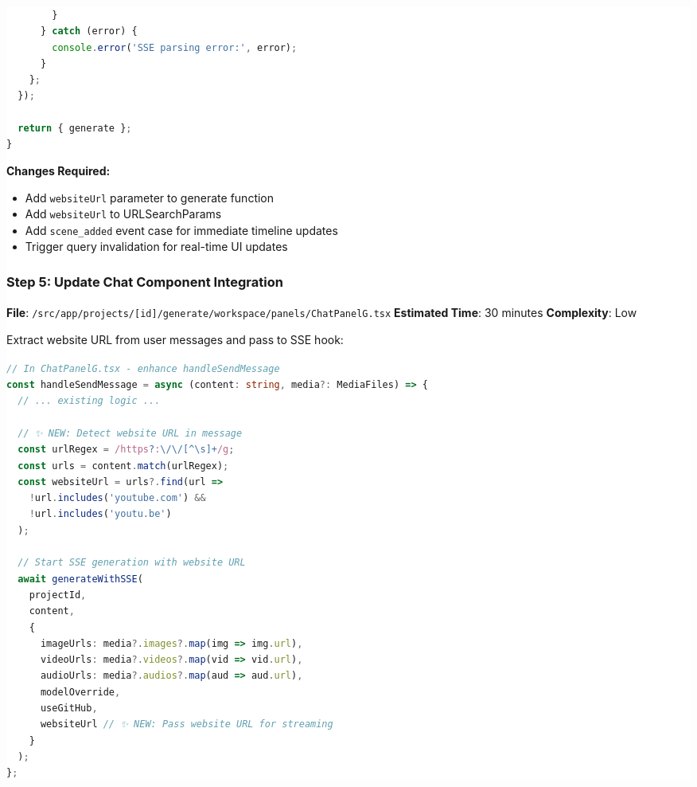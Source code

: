 ```typescript
        }
      } catch (error) {
        console.error('SSE parsing error:', error);
      }
    };
  });
  
  return { generate };
}
```

**Changes Required:**
- Add `websiteUrl` parameter to generate function
- Add `websiteUrl` to URLSearchParams
- Add `scene_added` event case for immediate timeline updates
- Trigger query invalidation for real-time UI updates

### Step 5: Update Chat Component Integration
**File**: `/src/app/projects/[id]/generate/workspace/panels/ChatPanelG.tsx`
**Estimated Time**: 30 minutes
**Complexity**: Low

Extract website URL from user messages and pass to SSE hook:

```typescript
// In ChatPanelG.tsx - enhance handleSendMessage
const handleSendMessage = async (content: string, media?: MediaFiles) => {
  // ... existing logic ...
  
  // ✨ NEW: Detect website URL in message
  const urlRegex = /https?:\/\/[^\s]+/g;
  const urls = content.match(urlRegex);
  const websiteUrl = urls?.find(url => 
    !url.includes('youtube.com') && 
    !url.includes('youtu.be')
  );
  
  // Start SSE generation with website URL
  await generateWithSSE(
    projectId,
    content,
    {
      imageUrls: media?.images?.map(img => img.url),
      videoUrls: media?.videos?.map(vid => vid.url),
      audioUrls: media?.audios?.map(aud => aud.url),
      modelOverride,
      useGitHub,
      websiteUrl // ✨ NEW: Pass website URL for streaming
    }
  );
};
```
